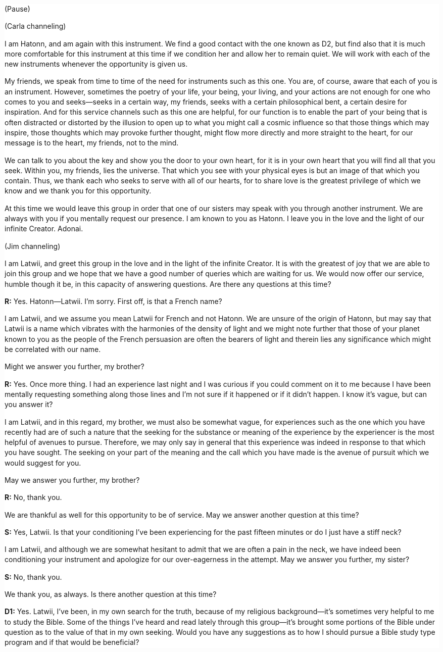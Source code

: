 <p class="comment">(Pause)</p>
<p class="channel-type">(Carla channeling)</p>
<p>I am Hatonn, and am again with this instrument. We find a good contact with the one known as D2, but find also that it is much more comfortable for this instrument at this time if we condition her and allow her to remain quiet. We will work with each of the new instruments whenever the opportunity is given us.</p>
<p>My friends, we speak from time to time of the need for instruments such as this one. You are, of course, aware that each of you is an instrument. However, sometimes the poetry of your life, your being, your living, and your actions are not enough for one who comes to you and seeks—seeks in a certain way, my friends, seeks with a certain philosophical bent, a certain desire for inspiration. And for this service channels such as this one are helpful, for our function is to enable the part of your being that is often distracted or distorted by the illusion to open up to what you might call a cosmic influence so that those things which may inspire, those thoughts which may provoke further thought, might flow more directly and more straight to the heart, for our message is to the heart, my friends, not to the mind.</p>
<p>We can talk to you about the key and show you the door to your own heart, for it is in your own heart that you will find all that you seek. Within you, my friends, lies the universe. That which you see with your physical eyes is but an image of that which you contain. Thus, we thank each who seeks to serve with all of our hearts, for to share love is the greatest privilege of which we know and we thank you for this opportunity.</p>
<p>At this time we would leave this group in order that one of our sisters may speak with you through another instrument. We are always with you if you mentally request our presence. I am known to you as Hatonn. I leave you in the love and the light of our infinite Creator. Adonai.</p>
<p class="channel-type">(Jim channeling)</p>
<p>I am Latwii, and greet this group in the love and in the light of the infinite Creator. It is with the greatest of joy that we are able to join this group and we hope that we have a good number of queries which are waiting for us. We would now offer our service, humble though it be, in this capacity of answering questions. Are there any questions at this time?</p>
<p><strong>R:</strong> Yes. Hatonn—Latwii. I’m sorry. First off, is that a French name?</p>
<p>I am Latwii, and we assume you mean Latwii for French and not Hatonn. We are unsure of the origin of Hatonn, but may say that Latwii is a name which vibrates with the harmonies of the density of light and we might note further that those of your planet known to you as the people of the French persuasion are often the bearers of light and therein lies any significance which might be correlated with our name.</p>
<p>Might we answer you further, my brother?</p>
<p><strong>R:</strong> Yes. Once more thing. I had an experience last night and I was curious if you could comment on it to me because I have been mentally requesting something along those lines and I’m not sure if it happened or if it didn’t happen. I know it’s vague, but can you answer it?</p>
<p>I am Latwii, and in this regard, my brother, we must also be somewhat vague, for experiences such as the one which you have recently had are of such a nature that the seeking for the substance or meaning of the experience by the experiencer is the most helpful of avenues to pursue. Therefore, we may only say in general that this experience was indeed in response to that which you have sought. The seeking on your part of the meaning and the call which you have made is the avenue of pursuit which we would suggest for you.</p>
<p>May we answer you further, my brother?</p>
<p><strong>R:</strong> No, thank you.</p>
<p>We are thankful as well for this opportunity to be of service. May we answer another question at this time?</p>
<p><strong>S:</strong> Yes, Latwii. Is that your conditioning I’ve been experiencing for the past fifteen minutes or do I just have a stiff neck?</p>
<p>I am Latwii, and although we are somewhat hesitant to admit that we are often a pain in the neck, we have indeed been conditioning your instrument and apologize for our over-eagerness in the attempt. May we answer you further, my sister?</p>
<p><strong>S:</strong> No, thank you.</p>
<p>We thank you, as always. Is there another question at this time?</p>
<p><strong>D1:</strong> Yes. Latwii, I’ve been, in my own search for the truth, because of my religious background—it’s sometimes very helpful to me to study the Bible. Some of the things I’ve heard and read lately through this group—it’s brought some portions of the Bible under question as to the value of that in my own seeking. Would you have any suggestions as to how I should pursue a Bible study type program and if that would be beneficial?</p>